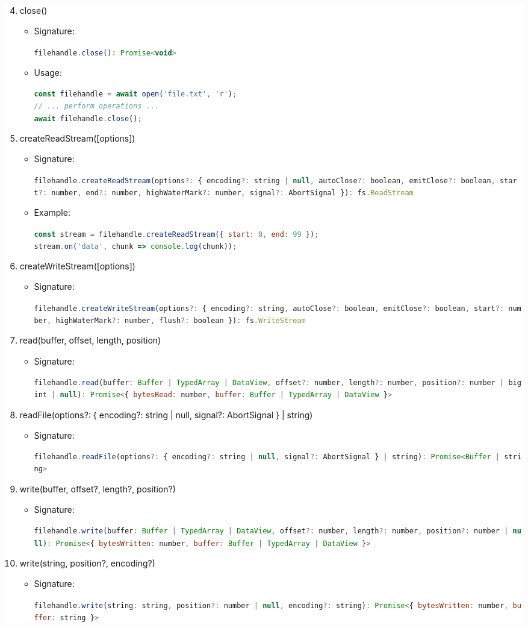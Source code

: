 4. close()
   - Signature:
     ```js
     filehandle.close(): Promise<void>
     ```
   - Usage:
     ```js
     const filehandle = await open('file.txt', 'r');
     // ... perform operations ...
     await filehandle.close();
     ```

5. createReadStream([options])
   - Signature:
     ```js
     filehandle.createReadStream(options?: { encoding?: string | null, autoClose?: boolean, emitClose?: boolean, start?: number, end?: number, highWaterMark?: number, signal?: AbortSignal }): fs.ReadStream
     ```
   - Example:
     ```js
     const stream = filehandle.createReadStream({ start: 0, end: 99 });
     stream.on('data', chunk => console.log(chunk));
     ```

6. createWriteStream([options])
   - Signature:
     ```js
     filehandle.createWriteStream(options?: { encoding?: string, autoClose?: boolean, emitClose?: boolean, start?: number, highWaterMark?: number, flush?: boolean }): fs.WriteStream
     ```

7. read(buffer, offset, length, position)
   - Signature:
     ```js
     filehandle.read(buffer: Buffer | TypedArray | DataView, offset?: number, length?: number, position?: number | bigint | null): Promise<{ bytesRead: number, buffer: Buffer | TypedArray | DataView }>
     ```

8. readFile(options?: { encoding?: string | null, signal?: AbortSignal } | string)
   - Signature:
     ```js
     filehandle.readFile(options?: { encoding?: string | null, signal?: AbortSignal } | string): Promise<Buffer | string>
     ```

9. write(buffer, offset?, length?, position?)
   - Signature:
     ```js
     filehandle.write(buffer: Buffer | TypedArray | DataView, offset?: number, length?: number, position?: number | null): Promise<{ bytesWritten: number, buffer: Buffer | TypedArray | DataView }>
     ```

10. write(string, position?, encoding?)
    - Signature:
      ```js
      filehandle.write(string: string, position?: number | null, encoding?: string): Promise<{ bytesWritten: number, buffer: string }>
      ```
